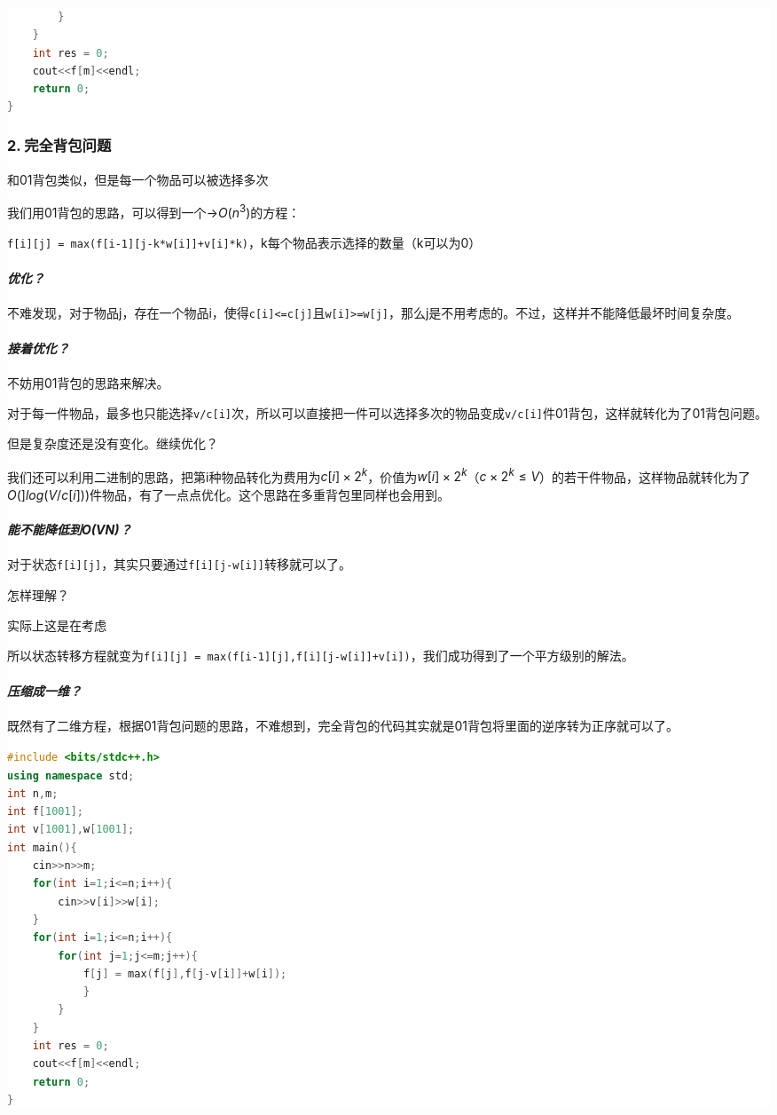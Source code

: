 ```c++
        }
    }
    int res = 0;
    cout<<f[m]<<endl;
    return 0;
}
```

### 2. 完全背包问题

和01背包类似，但是每一个物品可以被选择多次

我们用01背包的思路，可以得到一个->$O\left(n^3\right)$的方程：

`f[i][j] = max(f[i-1][j-k*w[i]]+v[i]*k)`，k每个物品表示选择的数量（k可以为0）

#### *优化？*

不难发现，对于物品j，存在一个物品i，使得`c[i]<=c[j]`且`w[i]>=w[j]`，那么j是不用考虑的。不过，这样并不能降低最坏时间复杂度。

#### *接着优化？*

不妨用01背包的思路来解决。

对于每一件物品，最多也只能选择`v/c[i]`次，所以可以直接把一件可以选择多次的物品变成`v/c[i]`件01背包，这样就转化为了01背包问题。

但是复杂度还是没有变化。继续优化？

我们还可以利用二进制的思路，把第i种物品转化为费用为$c[i]\times 2^k$，价值为$w[i]\times 2^k$（$c\times 2^k\le V$）的若干件物品，这样物品就转化为了$O(]log(V/c[i]))$件物品，有了一点点优化。这个思路在多重背包里同样也会用到。

#### *能不能降低到$O(VN)$？*

对于状态`f[i][j]`，其实只要通过`f[i][j-w[i]]`转移就可以了。

怎样理解？

实际上这是在考虑

所以状态转移方程就变为`f[i][j] = max(f[i-1][j],f[i][j-w[i]]+v[i])`，我们成功得到了一个平方级别的解法。

#### *压缩成一维？*

既然有了二维方程，根据01背包问题的思路，不难想到，完全背包的代码其实就是01背包将里面的逆序转为正序就可以了。

```C++
#include <bits/stdc++.h>
using namespace std;
int n,m;
int f[1001];
int v[1001],w[1001];
int main(){
    cin>>n>>m;
    for(int i=1;i<=n;i++){
        cin>>v[i]>>w[i];
    }
    for(int i=1;i<=n;i++){
        for(int j=1;j<=m;j++){
            f[j] = max(f[j],f[j-v[i]]+w[i]);
            }
        }
    }
    int res = 0;
    cout<<f[m]<<endl;
    return 0;
}
```
